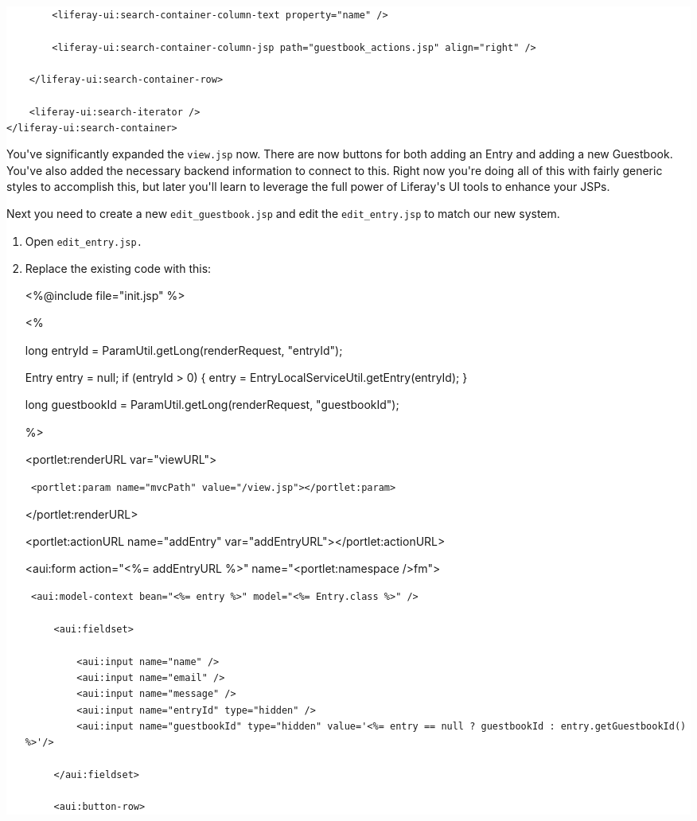 			<liferay-ui:search-container-column-text property="name" />
		
			<liferay-ui:search-container-column-jsp path="guestbook_actions.jsp" align="right" />

		</liferay-ui:search-container-row>

		<liferay-ui:search-iterator />
	</liferay-ui:search-container>

You've significantly expanded the `view.jsp` now. There are now buttons for both
adding an Entry and adding a new Guestbook. You've also added the necessary 
backend information to connect to this. Right now you're doing all of this with
fairly generic styles to accomplish this, but later you'll learn to leverage 
the full power of Liferay's UI tools to enhance your JSPs.

Next you need to create a new `edit_guestbook.jsp` and edit the `edit_entry.jsp`
to match our new system.

1. Open `edit_entry.jsp.`
2. Replace the existing code with this:

	<%@include file="init.jsp" %>

	<% 

	long entryId = ParamUtil.getLong(renderRequest, "entryId");

	Entry entry = null;
	if (entryId > 0) {
		entry = EntryLocalServiceUtil.getEntry(entryId);
	}

	long guestbookId = ParamUtil.getLong(renderRequest, "guestbookId");

	%>

	<portlet:renderURL var="viewURL">

		<portlet:param name="mvcPath" value="/view.jsp"></portlet:param>

	</portlet:renderURL>

	<portlet:actionURL name="addEntry" var="addEntryURL"></portlet:actionURL>


	<aui:form action="<%= addEntryURL %>" name="<portlet:namespace />fm">

	    <aui:model-context bean="<%= entry %>" model="<%= Entry.class %>" />

			<aui:fieldset>

			    <aui:input name="name" />
			    <aui:input name="email" />
			    <aui:input name="message" />
			    <aui:input name="entryId" type="hidden" />
				<aui:input name="guestbookId" type="hidden" value='<%= entry == null ? guestbookId : entry.getGuestbookId() %>'/>

			</aui:fieldset>
		
			<aui:button-row>
